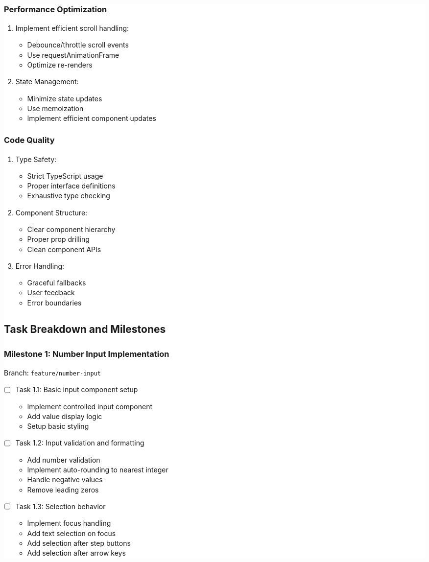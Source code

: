 ### Performance Optimization

1. Implement efficient scroll handling:

   - Debounce/throttle scroll events
   - Use requestAnimationFrame
   - Optimize re-renders

2. State Management:
   - Minimize state updates
   - Use memoization
   - Implement efficient component updates

### Code Quality

1. Type Safety:

   - Strict TypeScript usage
   - Proper interface definitions
   - Exhaustive type checking

2. Component Structure:

   - Clear component hierarchy
   - Proper prop drilling
   - Clean component APIs

3. Error Handling:
   - Graceful fallbacks
   - User feedback
   - Error boundaries

## Task Breakdown and Milestones

### Milestone 1: Number Input Implementation

Branch: `feature/number-input`

- [ ] Task 1.1: Basic input component setup

  - Implement controlled input component
  - Add value display logic
  - Setup basic styling

- [ ] Task 1.2: Input validation and formatting

  - Add number validation
  - Implement auto-rounding to nearest integer
  - Handle negative values
  - Remove leading zeros

- [ ] Task 1.3: Selection behavior

  - Implement focus handling
  - Add text selection on focus
  - Add selection after step buttons
  - Add selection after arrow keys
